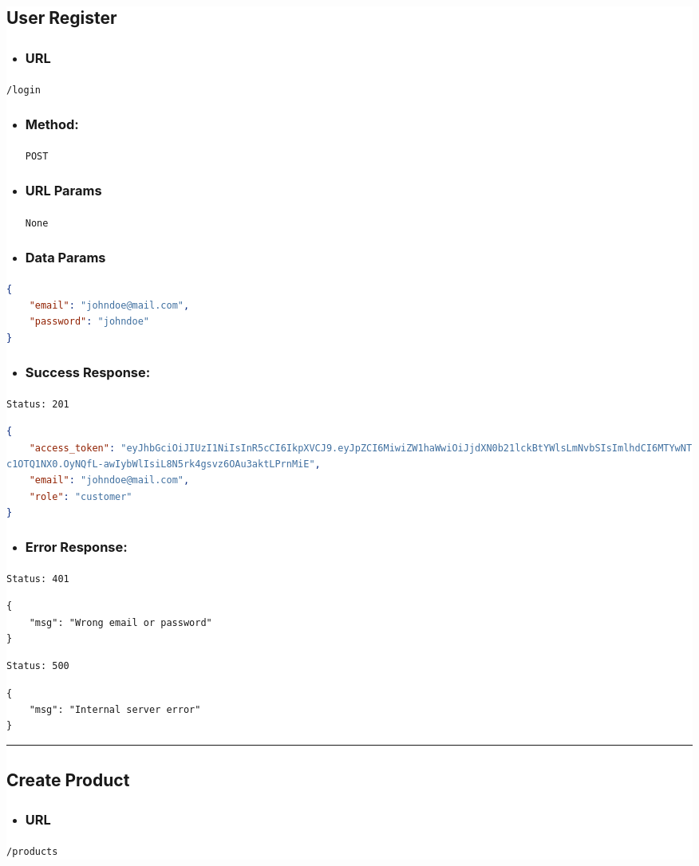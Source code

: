 ## User Register

* ### URL

```
/login
```

* ### Method:

  `POST`

* ### URL Params

  `None`

* ### Data Params

```json
{
    "email": "johndoe@mail.com",
    "password": "johndoe"
}
```

* ### Success Response:

`Status: 201`
```json
{
    "access_token": "eyJhbGciOiJIUzI1NiIsInR5cCI6IkpXVCJ9.eyJpZCI6MiwiZW1haWwiOiJjdXN0b21lckBtYWlsLmNvbSIsImlhdCI6MTYwNTc1OTQ1NX0.OyNQfL-awIybWlIsiL8N5rk4gsvz6OAu3aktLPrnMiE",
    "email": "johndoe@mail.com",
    "role": "customer"
}
```
* ### Error Response:

`Status: 401`
```
{
    "msg": "Wrong email or password"
}
```
`Status: 500`
```
{
    "msg": "Internal server error"
}
```
----------------------------------

## Create Product

* ### URL

```
/products
```
